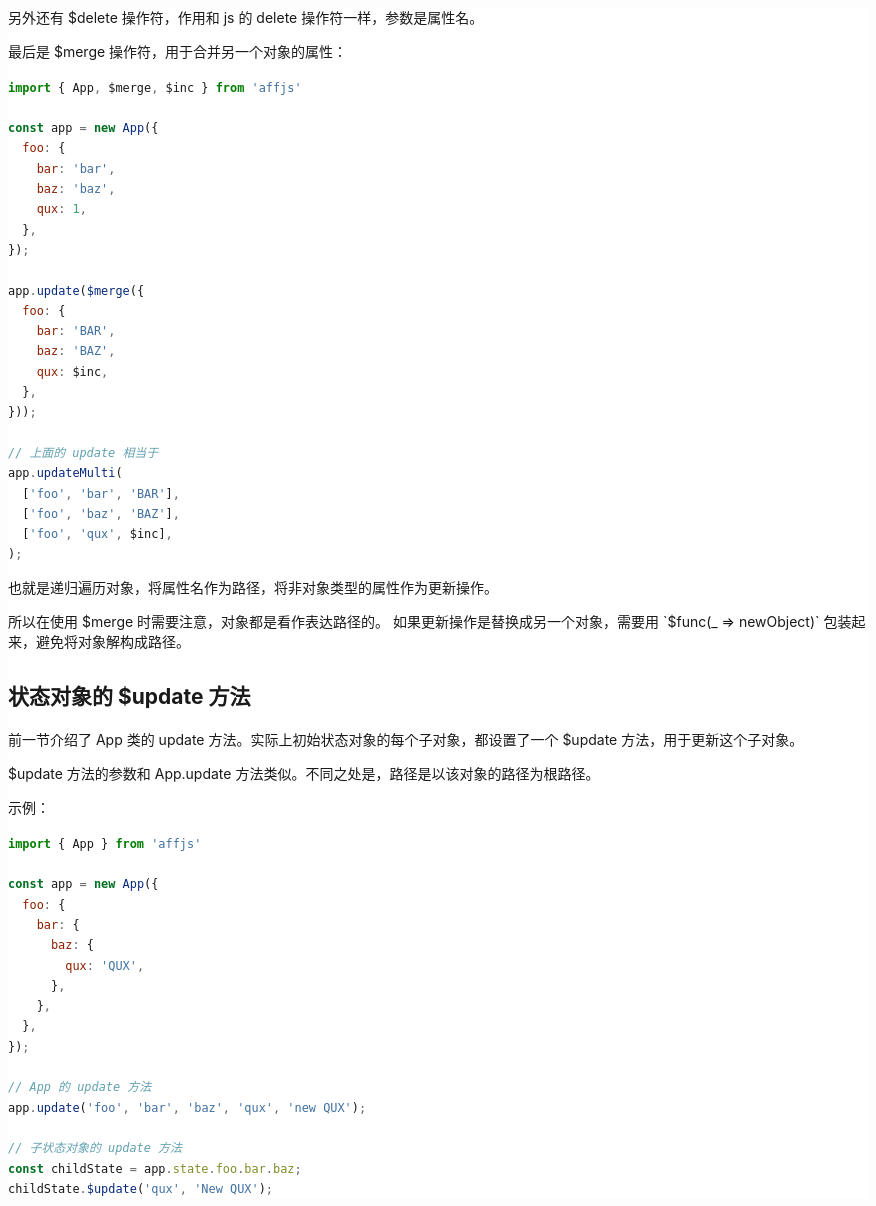 另外还有 $delete 操作符，作用和 js 的 delete 操作符一样，参数是属性名。

最后是 $merge 操作符，用于合并另一个对象的属性：

```js
import { App, $merge, $inc } from 'affjs'

const app = new App({
  foo: {
    bar: 'bar',
    baz: 'baz',
    qux: 1,
  },
});

app.update($merge({
  foo: {
    bar: 'BAR',
    baz: 'BAZ',
    qux: $inc,
  },
}));

// 上面的 update 相当于
app.updateMulti(
  ['foo', 'bar', 'BAR'],
  ['foo', 'baz', 'BAZ'],
  ['foo', 'qux', $inc],
);
```

也就是递归遍历对象，将属性名作为路径，将非对象类型的属性作为更新操作。

所以在使用 $merge 时需要注意，对象都是看作表达路径的。
如果更新操作是替换成另一个对象，需要用 `$func(_ => newObject)` 包装起来，避免将对象解构成路径。


<h2 id="state-object-update">状态对象的 $update 方法</h2>

前一节介绍了 App 类的 update 方法。实际上初始状态对象的每个子对象，都设置了一个 $update 方法，用于更新这个子对象。

$update 方法的参数和 App.update 方法类似。不同之处是，路径是以该对象的路径为根路径。

示例：

```js
import { App } from 'affjs'

const app = new App({
  foo: {
    bar: {
      baz: {
        qux: 'QUX',
      },
    },
  },
});

// App 的 update 方法
app.update('foo', 'bar', 'baz', 'qux', 'new QUX');

// 子状态对象的 update 方法
const childState = app.state.foo.bar.baz;
childState.$update('qux', 'New QUX');
```


  ['class-a']: true,
  ['class-b']: true,